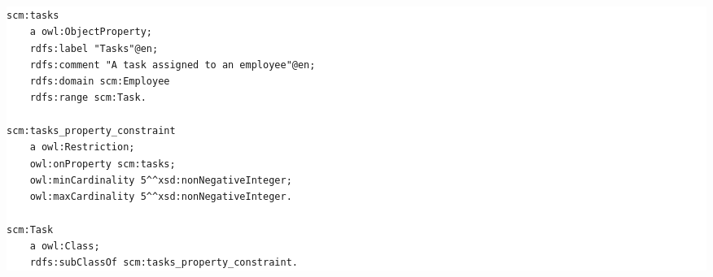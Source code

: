<div class="code-example" markdown="1">

```ttl
scm:tasks
    a owl:ObjectProperty;
    rdfs:label "Tasks"@en;
    rdfs:comment "A task assigned to an employee"@en;
    rdfs:domain scm:Employee
    rdfs:range scm:Task.

scm:tasks_property_constraint
    a owl:Restriction;
    owl:onProperty scm:tasks;
    owl:minCardinality 5^^xsd:nonNegativeInteger;
    owl:maxCardinality 5^^xsd:nonNegativeInteger.

scm:Task
    a owl:Class;
    rdfs:subClassOf scm:tasks_property_constraint.
```
</div>
